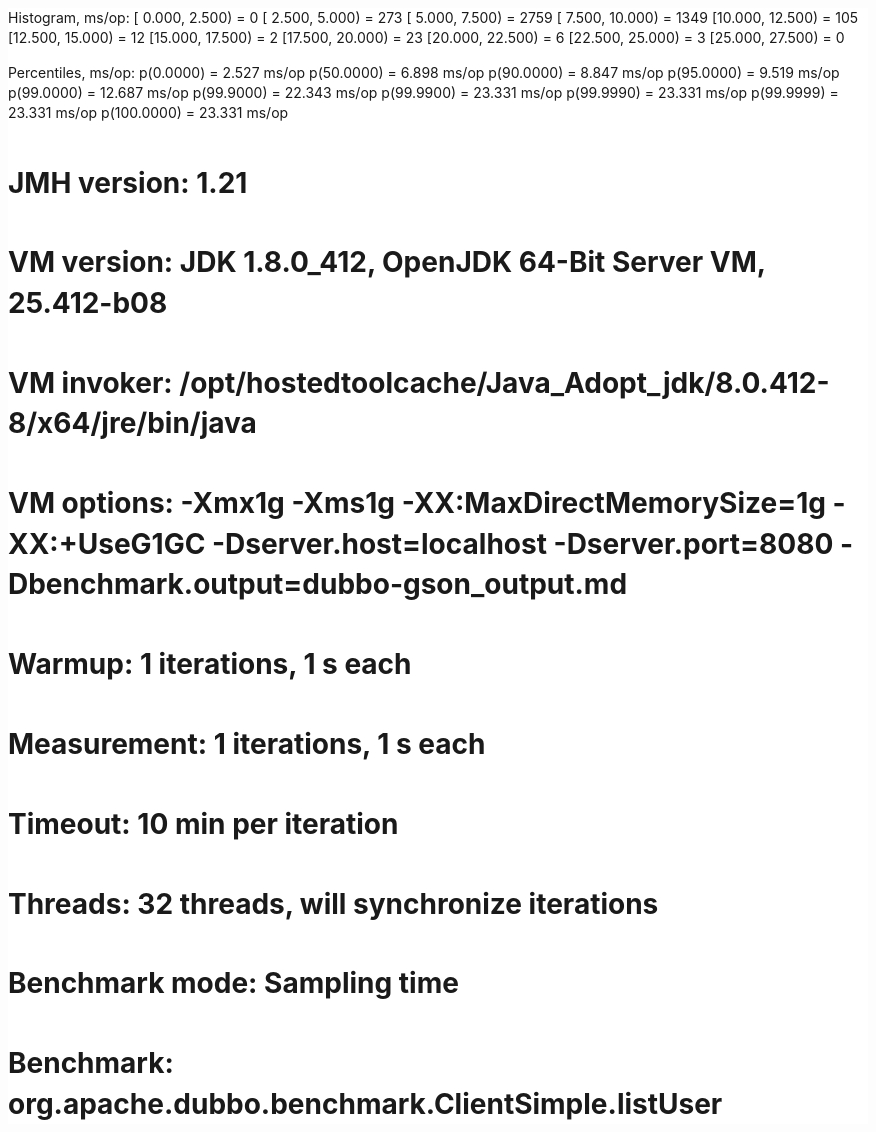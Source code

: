   Histogram, ms/op:
    [ 0.000,  2.500) = 0 
    [ 2.500,  5.000) = 273 
    [ 5.000,  7.500) = 2759 
    [ 7.500, 10.000) = 1349 
    [10.000, 12.500) = 105 
    [12.500, 15.000) = 12 
    [15.000, 17.500) = 2 
    [17.500, 20.000) = 23 
    [20.000, 22.500) = 6 
    [22.500, 25.000) = 3 
    [25.000, 27.500) = 0 

  Percentiles, ms/op:
      p(0.0000) =      2.527 ms/op
     p(50.0000) =      6.898 ms/op
     p(90.0000) =      8.847 ms/op
     p(95.0000) =      9.519 ms/op
     p(99.0000) =     12.687 ms/op
     p(99.9000) =     22.343 ms/op
     p(99.9900) =     23.331 ms/op
     p(99.9990) =     23.331 ms/op
     p(99.9999) =     23.331 ms/op
    p(100.0000) =     23.331 ms/op


# JMH version: 1.21
# VM version: JDK 1.8.0_412, OpenJDK 64-Bit Server VM, 25.412-b08
# VM invoker: /opt/hostedtoolcache/Java_Adopt_jdk/8.0.412-8/x64/jre/bin/java
# VM options: -Xmx1g -Xms1g -XX:MaxDirectMemorySize=1g -XX:+UseG1GC -Dserver.host=localhost -Dserver.port=8080 -Dbenchmark.output=dubbo-gson_output.md
# Warmup: 1 iterations, 1 s each
# Measurement: 1 iterations, 1 s each
# Timeout: 10 min per iteration
# Threads: 32 threads, will synchronize iterations
# Benchmark mode: Sampling time
# Benchmark: org.apache.dubbo.benchmark.ClientSimple.listUser
